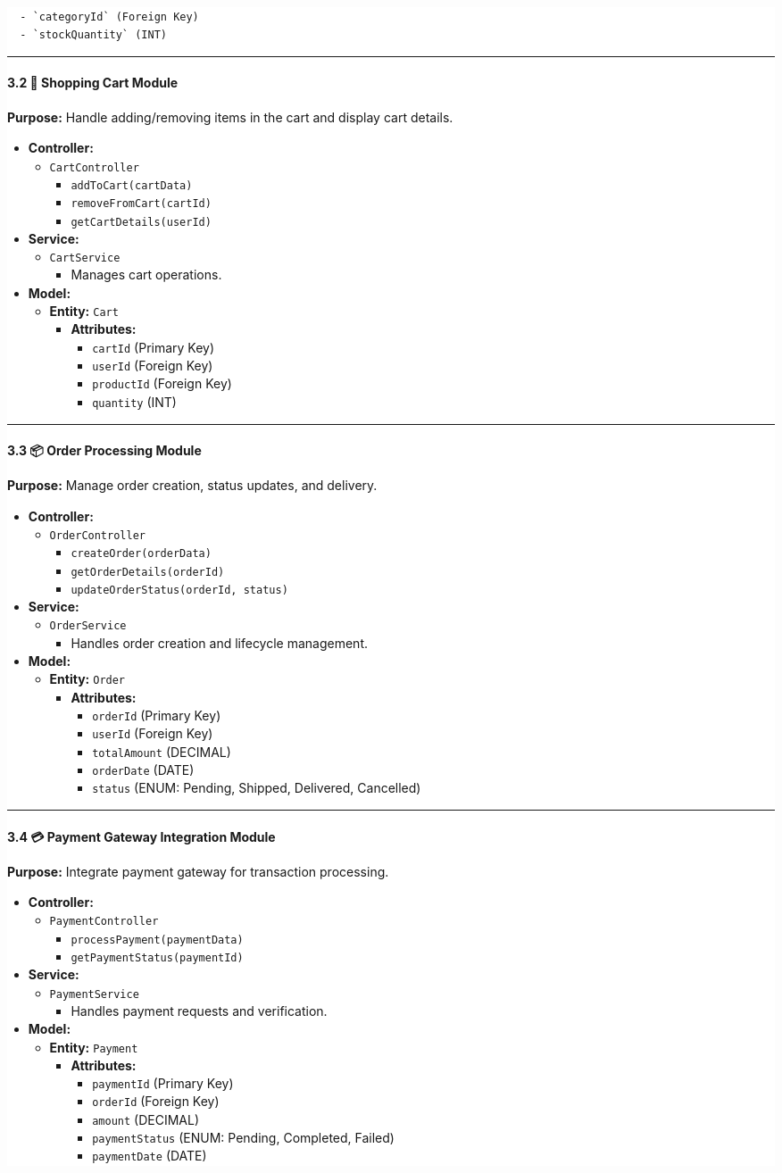       - `categoryId` (Foreign Key)
      - `stockQuantity` (INT)

---

#### 3.2 🛒 Shopping Cart Module
**Purpose:** Handle adding/removing items in the cart and display cart details.

- **Controller:**
  - `CartController`
    - `addToCart(cartData)`
    - `removeFromCart(cartId)`
    - `getCartDetails(userId)`
- **Service:**
  - `CartService`
    - Manages cart operations.
- **Model:**
  - **Entity:** `Cart`
    - **Attributes:**
      - `cartId` (Primary Key)
      - `userId` (Foreign Key)
      - `productId` (Foreign Key)
      - `quantity` (INT)

---

#### 3.3 📦 Order Processing Module
**Purpose:** Manage order creation, status updates, and delivery.

- **Controller:**
  - `OrderController`
    - `createOrder(orderData)`
    - `getOrderDetails(orderId)`
    - `updateOrderStatus(orderId, status)`
- **Service:**
  - `OrderService`
    - Handles order creation and lifecycle management.
- **Model:**
  - **Entity:** `Order`
    - **Attributes:**
      - `orderId` (Primary Key)
      - `userId` (Foreign Key)
      - `totalAmount` (DECIMAL)
      - `orderDate` (DATE)
      - `status` (ENUM: Pending, Shipped, Delivered, Cancelled)

---

#### 3.4 💳 Payment Gateway Integration Module
**Purpose:** Integrate payment gateway for transaction processing.

- **Controller:**
  - `PaymentController`
    - `processPayment(paymentData)`
    - `getPaymentStatus(paymentId)`
- **Service:**
  - `PaymentService`
    - Handles payment requests and verification.
- **Model:**
  - **Entity:** `Payment`
    - **Attributes:**
      - `paymentId` (Primary Key)
      - `orderId` (Foreign Key)
      - `amount` (DECIMAL)
      - `paymentStatus` (ENUM: Pending, Completed, Failed)
      - `paymentDate` (DATE)